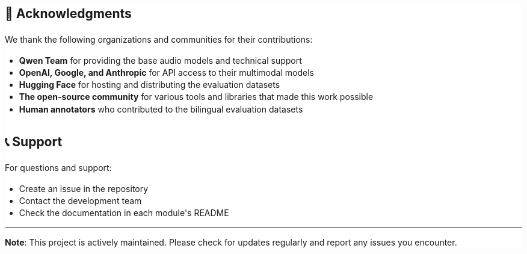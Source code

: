 ## 🙏 Acknowledgments

We thank the following organizations and communities for their contributions:
- **Qwen Team** for providing the base audio models and technical support
- **OpenAI, Google, and Anthropic** for API access to their multimodal models
- **Hugging Face** for hosting and distributing the evaluation datasets
- **The open-source community** for various tools and libraries that made this work possible
- **Human annotators** who contributed to the bilingual evaluation datasets

## 📞 Support

For questions and support:
- Create an issue in the repository
- Contact the development team
- Check the documentation in each module's README

---

**Note**: This project is actively maintained. Please check for updates regularly and report any issues you encounter.